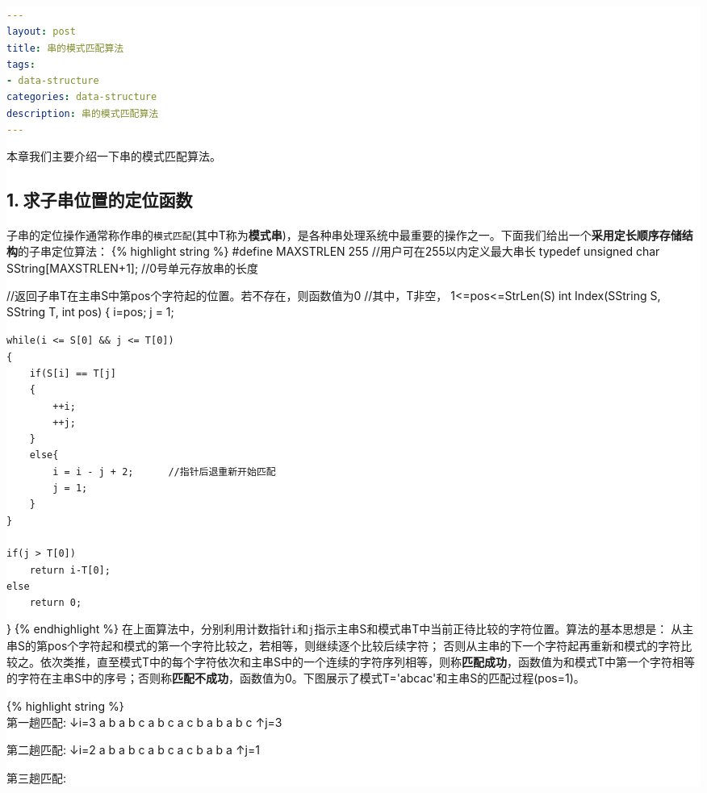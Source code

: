 ```yaml
---
layout: post
title: 串的模式匹配算法
tags:
- data-structure
categories: data-structure
description: 串的模式匹配算法
---
```


本章我们主要介绍一下串的模式匹配算法。




## 1. 求子串位置的定位函数
子串的定位操作通常称作串的```模式匹配```(其中T称为**模式串**)，是各种串处理系统中最重要的操作之一。下面我们给出一个**采用定长顺序存储结构**的子串定位算法：
{% highlight string %}
#define MAXSTRLEN	255		//用户可在255以内定义最大串长
typedef unsigned char SString[MAXSTRLEN+1];	//0号单元存放串的长度

//返回子串T在主串S中第pos个字符起的位置。若不存在，则函数值为0
//其中，T非空， 1<=pos<=StrLen(S)
int Index(SString S, SString T, int pos)
{
	i=pos; 
	j = 1;

	while(i <= S[0] && j <= T[0])
	{
		if(S[i] == T[j]
		{
			++i;
			++j;
		}
		else{
			i = i - j + 2;		//指针后退重新开始匹配
			j = 1;
		}
	}

	if(j > T[0])
		return i-T[0];
	else
		return 0;
}
{% endhighlight %}
在上面算法中，分别利用计数指针```i```和```j```指示主串S和模式串T中当前正待比较的字符位置。算法的基本思想是： 从主串S的第pos个字符起和模式的第一个字符比较之，若相等，则继续逐个比较后续字符； 否则从主串的下一个字符起再重新和模式的字符比较之。依次类推，直至模式T中的每个字符依次和主串S中的一个连续的字符序列相等，则称**匹配成功**，函数值为和模式T中第一个字符相等的字符在主串S中的序号；否则称**匹配不成功**，函数值为0。下图展示了模式T='abcac'和主串S的匹配过程(pos=1)。

{% highlight string %}    
第一趟匹配:
                ↓i=3
            a b a b c a b c a c b a b
            a b c
                ↑j=3

第二趟匹配:
             ↓i=2
           a b a b c a b c a c b a b
             a
             ↑j=1


                      
第三趟匹配: